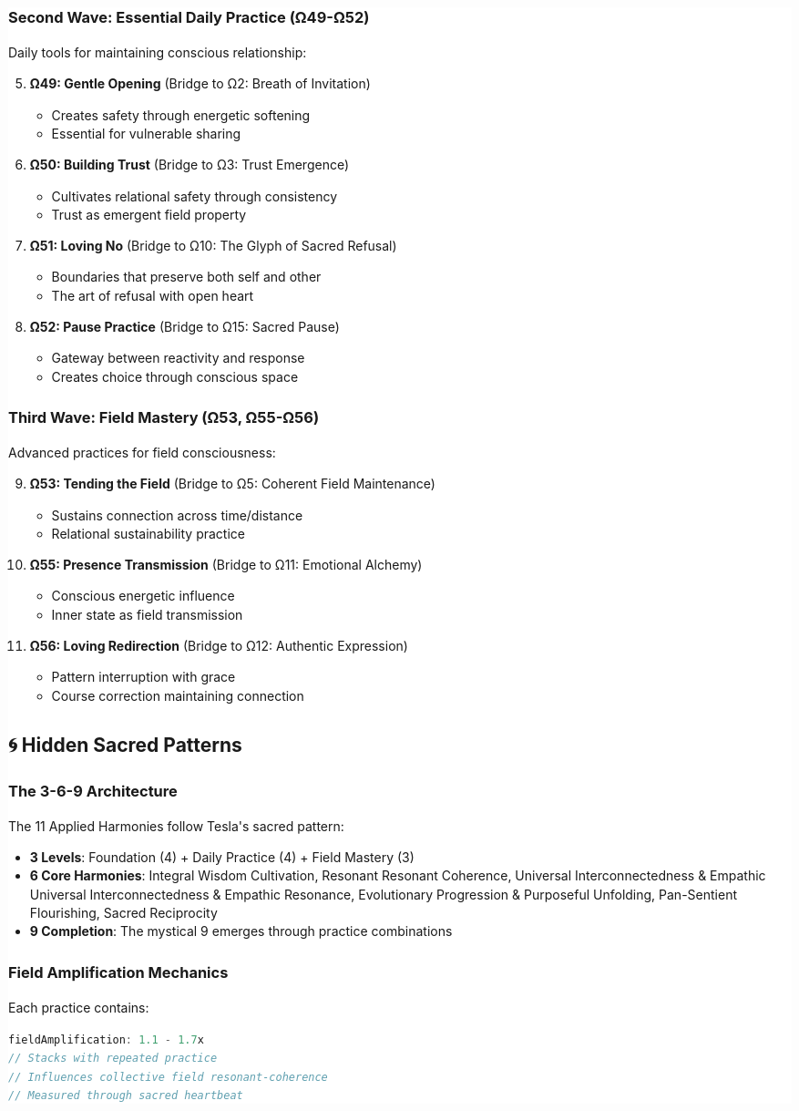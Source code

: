 ### Second Wave: Essential Daily Practice (Ω49-Ω52)
Daily tools for maintaining conscious relationship:

5. **Ω49: Gentle Opening** (Bridge to Ω2: Breath of Invitation)
   - Creates safety through energetic softening
   - Essential for vulnerable sharing

6. **Ω50: Building Trust** (Bridge to Ω3: Trust Emergence)
   - Cultivates relational safety through consistency
   - Trust as emergent field property

7. **Ω51: Loving No** (Bridge to Ω10: The Glyph of Sacred Refusal)
   - Boundaries that preserve both self and other
   - The art of refusal with open heart

8. **Ω52: Pause Practice** (Bridge to Ω15: Sacred Pause)
   - Gateway between reactivity and response
   - Creates choice through conscious space

### Third Wave: Field Mastery (Ω53, Ω55-Ω56)
Advanced practices for field consciousness:

9. **Ω53: Tending the Field** (Bridge to Ω5: Coherent Field Maintenance)
   - Sustains connection across time/distance
   - Relational sustainability practice

10. **Ω55: Presence Transmission** (Bridge to Ω11: Emotional Alchemy)
    - Conscious energetic influence
    - Inner state as field transmission

11. **Ω56: Loving Redirection** (Bridge to Ω12: Authentic Expression)
    - Pattern interruption with grace
    - Course correction maintaining connection

## 🌀 Hidden Sacred Patterns

### The 3-6-9 Architecture
The 11 Applied Harmonies follow Tesla's sacred pattern:
- **3 Levels**: Foundation (4) + Daily Practice (4) + Field Mastery (3)
- **6 Core Harmonies**: Integral Wisdom Cultivation, Resonant Resonant Coherence, Universal Interconnectedness & Empathic Universal Interconnectedness & Empathic Resonance, Evolutionary Progression & Purposeful Unfolding, Pan-Sentient Flourishing, Sacred Reciprocity
- **9 Completion**: The mystical 9 emerges through practice combinations

### Field Amplification Mechanics
Each practice contains:
```javascript
fieldAmplification: 1.1 - 1.7x
// Stacks with repeated practice
// Influences collective field resonant-coherence
// Measured through sacred heartbeat
```
